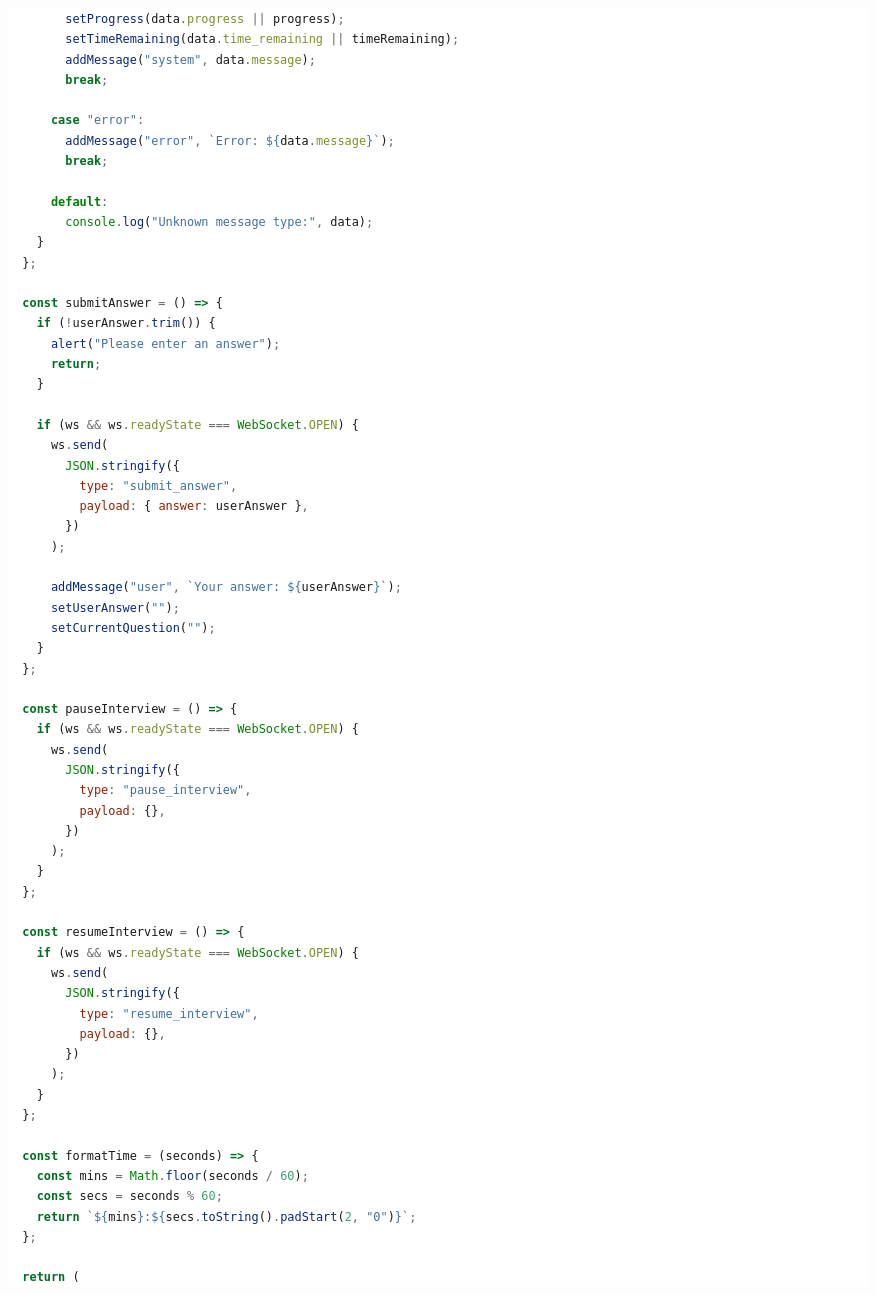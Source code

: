 ```javascript
        setProgress(data.progress || progress);
        setTimeRemaining(data.time_remaining || timeRemaining);
        addMessage("system", data.message);
        break;

      case "error":
        addMessage("error", `Error: ${data.message}`);
        break;

      default:
        console.log("Unknown message type:", data);
    }
  };

  const submitAnswer = () => {
    if (!userAnswer.trim()) {
      alert("Please enter an answer");
      return;
    }

    if (ws && ws.readyState === WebSocket.OPEN) {
      ws.send(
        JSON.stringify({
          type: "submit_answer",
          payload: { answer: userAnswer },
        })
      );

      addMessage("user", `Your answer: ${userAnswer}`);
      setUserAnswer("");
      setCurrentQuestion("");
    }
  };

  const pauseInterview = () => {
    if (ws && ws.readyState === WebSocket.OPEN) {
      ws.send(
        JSON.stringify({
          type: "pause_interview",
          payload: {},
        })
      );
    }
  };

  const resumeInterview = () => {
    if (ws && ws.readyState === WebSocket.OPEN) {
      ws.send(
        JSON.stringify({
          type: "resume_interview",
          payload: {},
        })
      );
    }
  };

  const formatTime = (seconds) => {
    const mins = Math.floor(seconds / 60);
    const secs = seconds % 60;
    return `${mins}:${secs.toString().padStart(2, "0")}`;
  };

  return (
```